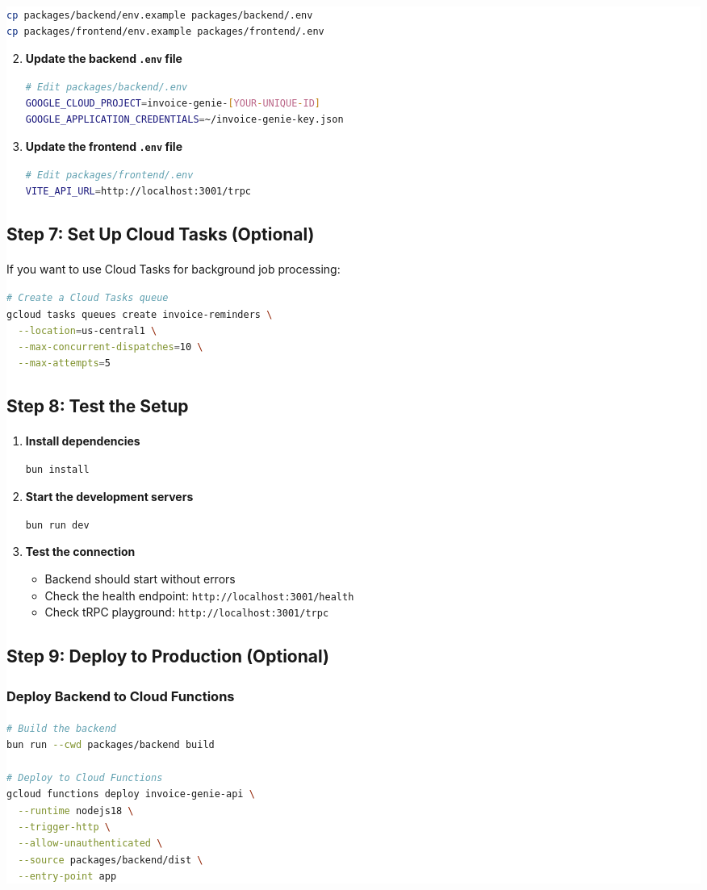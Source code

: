    ```bash
   cp packages/backend/env.example packages/backend/.env
   cp packages/frontend/env.example packages/frontend/.env
   ```

2. **Update the backend `.env` file**

   ```bash
   # Edit packages/backend/.env
   GOOGLE_CLOUD_PROJECT=invoice-genie-[YOUR-UNIQUE-ID]
   GOOGLE_APPLICATION_CREDENTIALS=~/invoice-genie-key.json
   ```

3. **Update the frontend `.env` file**
   ```bash
   # Edit packages/frontend/.env
   VITE_API_URL=http://localhost:3001/trpc
   ```

## Step 7: Set Up Cloud Tasks (Optional)

If you want to use Cloud Tasks for background job processing:

```bash
# Create a Cloud Tasks queue
gcloud tasks queues create invoice-reminders \
  --location=us-central1 \
  --max-concurrent-dispatches=10 \
  --max-attempts=5
```

## Step 8: Test the Setup

1. **Install dependencies**

   ```bash
   bun install
   ```

2. **Start the development servers**

   ```bash
   bun run dev
   ```

3. **Test the connection**
   - Backend should start without errors
   - Check the health endpoint: `http://localhost:3001/health`
   - Check tRPC playground: `http://localhost:3001/trpc`

## Step 9: Deploy to Production (Optional)

### Deploy Backend to Cloud Functions

```bash
# Build the backend
bun run --cwd packages/backend build

# Deploy to Cloud Functions
gcloud functions deploy invoice-genie-api \
  --runtime nodejs18 \
  --trigger-http \
  --allow-unauthenticated \
  --source packages/backend/dist \
  --entry-point app
```
